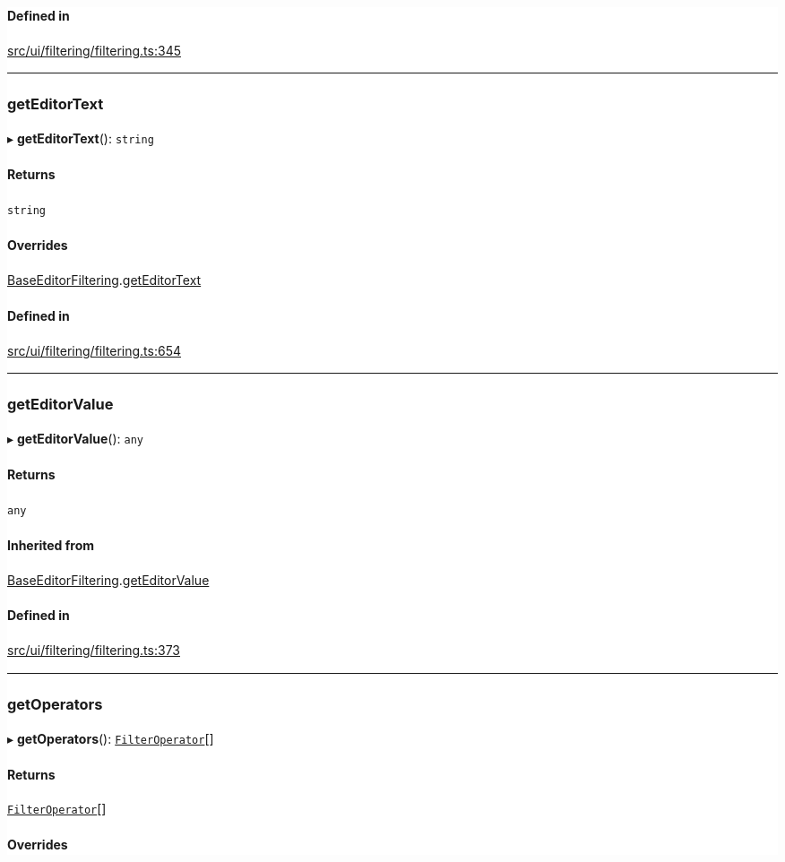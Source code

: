 #### Defined in

[src/ui/filtering/filtering.ts:345](https://github.com/serenity-is/serenity/blob/master/packages/corelib/src/ui/filtering/filtering.ts#L345)

___

### getEditorText

▸ **getEditorText**(): `string`

#### Returns

`string`

#### Overrides

[BaseEditorFiltering](corelib.BaseEditorFiltering.md).[getEditorText](corelib.BaseEditorFiltering.md#geteditortext)

#### Defined in

[src/ui/filtering/filtering.ts:654](https://github.com/serenity-is/serenity/blob/master/packages/corelib/src/ui/filtering/filtering.ts#L654)

___

### getEditorValue

▸ **getEditorValue**(): `any`

#### Returns

`any`

#### Inherited from

[BaseEditorFiltering](corelib.BaseEditorFiltering.md).[getEditorValue](corelib.BaseEditorFiltering.md#geteditorvalue)

#### Defined in

[src/ui/filtering/filtering.ts:373](https://github.com/serenity-is/serenity/blob/master/packages/corelib/src/ui/filtering/filtering.ts#L373)

___

### getOperators

▸ **getOperators**(): [`FilterOperator`](../interfaces/corelib.FilterOperator.md)[]

#### Returns

[`FilterOperator`](../interfaces/corelib.FilterOperator.md)[]

#### Overrides
